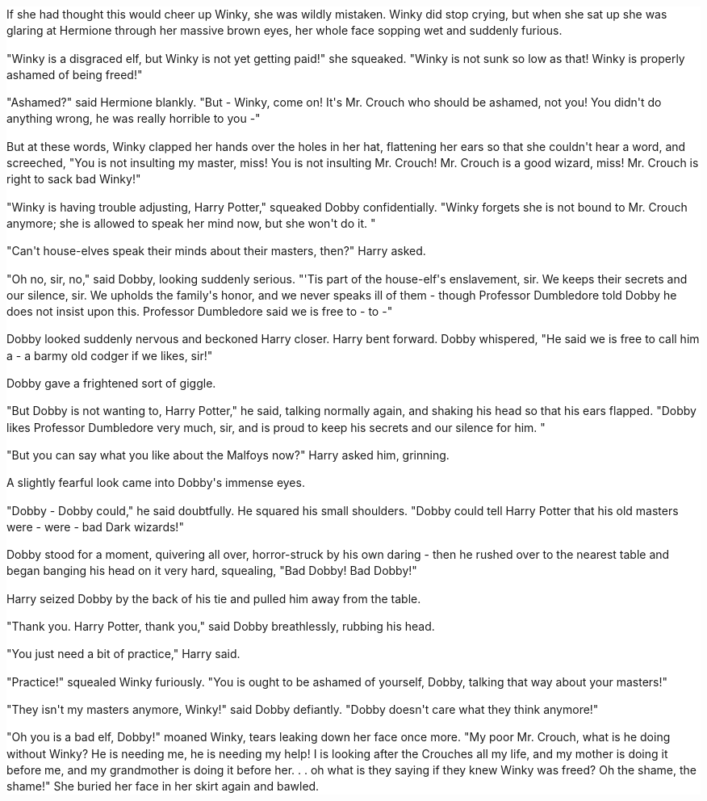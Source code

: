 If she had thought this would cheer up Winky, she was wildly mistaken. Winky did stop crying, but when she sat up she was glaring at Hermione through her massive brown eyes, her whole face sopping wet and suddenly furious. 

"Winky is a disgraced elf, but Winky is not yet getting paid!" she squeaked. "Winky is not sunk so low as that! Winky is properly ashamed of being freed!"

"Ashamed?" said Hermione blankly. "But - Winky, come on! It's Mr. Crouch who should be ashamed, not you! You didn't do anything wrong, he was really horrible to you -"

But at these words, Winky clapped her hands over the holes in her hat, flattening her ears so that she couldn't hear a word, and screeched, "You is not insulting my master, miss! You is not insulting Mr. Crouch! Mr. Crouch is a good wizard, miss! Mr. Crouch is right to sack bad Winky!"

"Winky is having trouble adjusting, Harry Potter," squeaked Dobby confidentially. "Winky forgets she is not bound to Mr. Crouch anymore; she is allowed to speak her mind now, but she won't do it. "

"Can't house-elves speak their minds about their masters, then?" Harry asked. 

"Oh no, sir, no," said Dobby, looking suddenly serious. "'Tis part of the house-elf's enslavement, sir. We keeps their secrets and our silence, sir. We upholds the family's honor, and we never speaks ill of them - though Professor Dumbledore told Dobby he does not insist upon this. Professor Dumbledore said we is free to - to -"

Dobby looked suddenly nervous and beckoned Harry closer. Harry bent forward. Dobby whispered, "He said we is free to call him a - a barmy old codger if we likes, sir!"

Dobby gave a frightened sort of giggle. 

"But Dobby is not wanting to, Harry Potter," he said, talking normally again, and shaking his head so that his ears flapped. "Dobby likes Professor Dumbledore very much, sir, and is proud to keep his secrets and our silence for him. "

"But you can say what you like about the Malfoys now?" Harry asked him, grinning. 

A slightly fearful look came into Dobby's immense eyes. 

"Dobby - Dobby could," he said doubtfully. He squared his small shoulders. "Dobby could tell Harry Potter that his old masters were - were - bad Dark wizards!"

Dobby stood for a moment, quivering all over, horror-struck by his own daring - then he rushed over to the nearest table and began banging his head on it very hard, squealing, "Bad Dobby! Bad Dobby!"

Harry seized Dobby by the back of his tie and pulled him away from the table. 

"Thank you. Harry Potter, thank you," said Dobby breathlessly, rubbing his head. 

"You just need a bit of practice," Harry said. 

"Practice!" squealed Winky furiously. "You is ought to be ashamed of yourself, Dobby, talking that way about your masters!"

"They isn't my masters anymore, Winky!" said Dobby defiantly. "Dobby doesn't care what they think anymore!"

"Oh you is a bad elf, Dobby!" moaned Winky, tears leaking down her face once more. "My poor Mr. Crouch, what is he doing without Winky? He is needing me, he is needing my help! I is looking after the Crouches all my life, and my mother is doing it before me, and my grandmother is doing it before her. . . oh what is they saying if they knew Winky was freed? Oh the shame, the shame!" She buried her face in her skirt again and bawled. 
